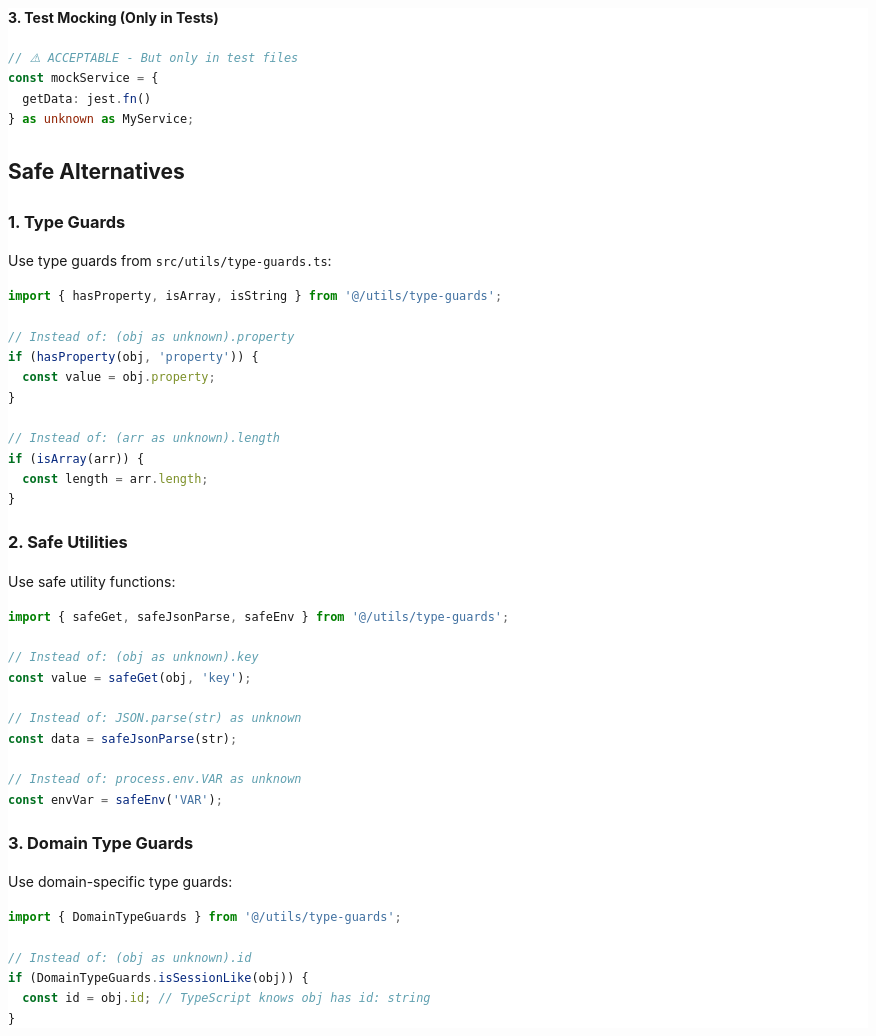 #### 3. Test Mocking (Only in Tests)
```typescript
// ⚠️ ACCEPTABLE - But only in test files
const mockService = {
  getData: jest.fn()
} as unknown as MyService;
```

## Safe Alternatives

### 1. Type Guards
Use type guards from `src/utils/type-guards.ts`:

```typescript
import { hasProperty, isArray, isString } from '@/utils/type-guards';

// Instead of: (obj as unknown).property
if (hasProperty(obj, 'property')) {
  const value = obj.property;
}

// Instead of: (arr as unknown).length
if (isArray(arr)) {
  const length = arr.length;
}
```

### 2. Safe Utilities
Use safe utility functions:

```typescript
import { safeGet, safeJsonParse, safeEnv } from '@/utils/type-guards';

// Instead of: (obj as unknown).key
const value = safeGet(obj, 'key');

// Instead of: JSON.parse(str) as unknown
const data = safeJsonParse(str);

// Instead of: process.env.VAR as unknown
const envVar = safeEnv('VAR');
```

### 3. Domain Type Guards
Use domain-specific type guards:

```typescript
import { DomainTypeGuards } from '@/utils/type-guards';

// Instead of: (obj as unknown).id
if (DomainTypeGuards.isSessionLike(obj)) {
  const id = obj.id; // TypeScript knows obj has id: string
}
```
